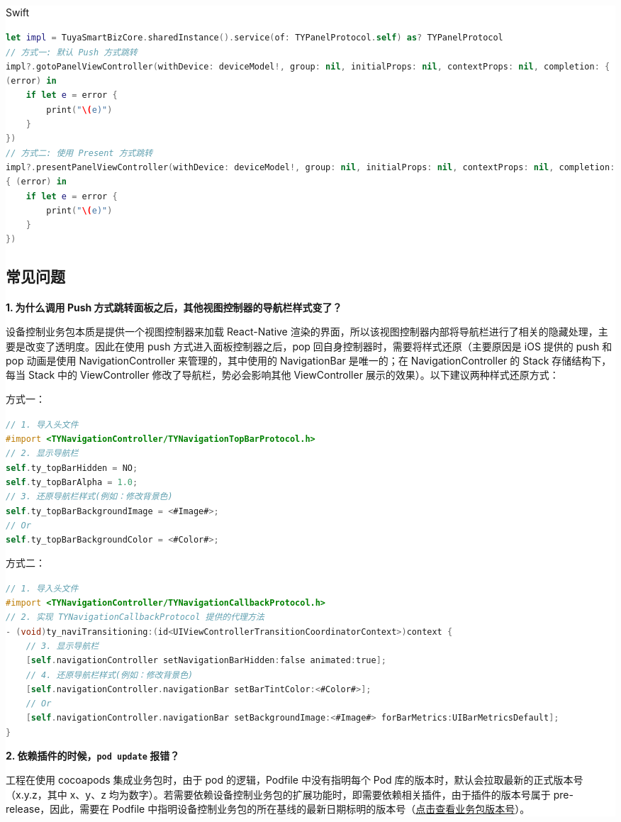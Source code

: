 Swift

```swift
let impl = TuyaSmartBizCore.sharedInstance().service(of: TYPanelProtocol.self) as? TYPanelProtocol
// 方式一: 默认 Push 方式跳转
impl?.gotoPanelViewController(withDevice: deviceModel!, group: nil, initialProps: nil, contextProps: nil, completion: { (error) in
    if let e = error {
        print("\(e)")
    }
})
// 方式二: 使用 Present 方式跳转
impl?.presentPanelViewController(withDevice: deviceModel!, group: nil, initialProps: nil, contextProps: nil, completion: { (error) in
    if let e = error {
        print("\(e)")
    }
})
```

## 常见问题

**1. 为什么调用 Push 方式跳转面板之后，其他视图控制器的导航栏样式变了？**

设备控制业务包本质是提供一个视图控制器来加载 React-Native 渲染的界面，所以该视图控制器内部将导航栏进行了相关的隐藏处理，主要是改变了透明度。因此在使用 push 方式进入面板控制器之后，pop 回自身控制器时，需要将样式还原（主要原因是 iOS 提供的 push 和 pop 动画是使用 NavigationController 来管理的，其中使用的 NavigationBar 是唯一的；在 NavigationController 的 Stack 存储结构下，每当 Stack 中的 ViewController 修改了导航栏，势必会影响其他 ViewController 展示的效果）。以下建议两种样式还原方式：

方式一：

```objective-c
// 1. 导入头文件
#import <TYNavigationController/TYNavigationTopBarProtocol.h>
// 2. 显示导航栏
self.ty_topBarHidden = NO;
self.ty_topBarAlpha = 1.0;
// 3. 还原导航栏样式(例如：修改背景色)
self.ty_topBarBackgroundImage = <#Image#>;
// Or
self.ty_topBarBackgroundColor = <#Color#>;
```

方式二：

```objective-c
// 1. 导入头文件
#import <TYNavigationController/TYNavigationCallbackProtocol.h>
// 2. 实现 TYNavigationCallbackProtocol 提供的代理方法
- (void)ty_naviTransitioning:(id<UIViewControllerTransitionCoordinatorContext>)context {
    // 3. 显示导航栏
    [self.navigationController setNavigationBarHidden:false animated:true];
    // 4. 还原导航栏样式(例如：修改背景色)
    [self.navigationController.navigationBar setBarTintColor:<#Color#>];
  	// Or
    [self.navigationController.navigationBar setBackgroundImage:<#Image#> forBarMetrics:UIBarMetricsDefault];
}
```

**2. 依赖插件的时候，`pod update` 报错？**

工程在使用 cocoapods 集成业务包时，由于 pod 的逻辑，Podfile 中没有指明每个 Pod 库的版本时，默认会拉取最新的正式版本号（x.y.z，其中 x、y、z 均为数字）。若需要依赖设备控制业务包的扩展功能时，即需要依赖相关插件，由于插件的版本号属于 pre-release，因此，需要在 Podfile 中指明设备控制业务包的所在基线的最新日期标明的版本号（[点击查看业务包版本号](../versions.md)）。